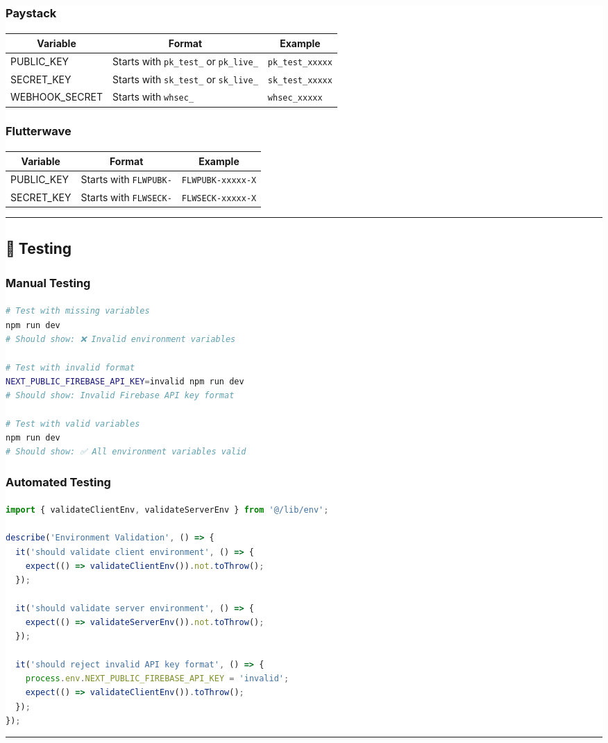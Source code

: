 ### Paystack

| Variable | Format | Example |
|----------|--------|---------|
| PUBLIC_KEY | Starts with `pk_test_` or `pk_live_` | `pk_test_xxxxx` |
| SECRET_KEY | Starts with `sk_test_` or `sk_live_` | `sk_test_xxxxx` |
| WEBHOOK_SECRET | Starts with `whsec_` | `whsec_xxxxx` |

### Flutterwave

| Variable | Format | Example |
|----------|--------|---------|
| PUBLIC_KEY | Starts with `FLWPUBK-` | `FLWPUBK-xxxxx-X` |
| SECRET_KEY | Starts with `FLWSECK-` | `FLWSECK-xxxxx-X` |

---

## 🧪 Testing

### Manual Testing

```bash
# Test with missing variables
npm run dev
# Should show: ❌ Invalid environment variables

# Test with invalid format
NEXT_PUBLIC_FIREBASE_API_KEY=invalid npm run dev
# Should show: Invalid Firebase API key format

# Test with valid variables
npm run dev
# Should show: ✅ All environment variables valid
```

### Automated Testing

```typescript
import { validateClientEnv, validateServerEnv } from '@/lib/env';

describe('Environment Validation', () => {
  it('should validate client environment', () => {
    expect(() => validateClientEnv()).not.toThrow();
  });

  it('should validate server environment', () => {
    expect(() => validateServerEnv()).not.toThrow();
  });

  it('should reject invalid API key format', () => {
    process.env.NEXT_PUBLIC_FIREBASE_API_KEY = 'invalid';
    expect(() => validateClientEnv()).toThrow();
  });
});
```

---